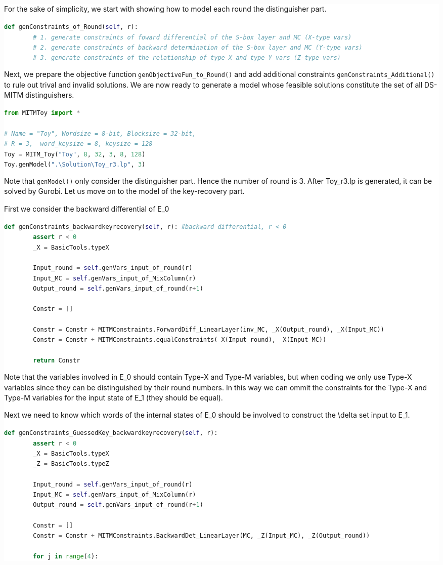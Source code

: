 For the sake of simplicity, we start with showing how to model each round the distinguisher part.

```python
def genConstraints_of_Round(self, r):
        # 1. generate constraints of foward differential of the S-box layer and MC (X-type vars)
        # 2. generate constraints of backward determination of the S-box layer and MC (Y-type vars)
        # 3. generate constraints of the relationship of type X and type Y vars (Z-type vars)
```

Next, we prepare the objective function `genObjectiveFun_to_Round()` and add additional constraints `genConstraints_Additional()` to rule out trival and invalid solutions. We are now ready to generate a model whose feasible solutions constitute the set of all DS-MITM distinguishers.

```python
from MITMToy import *

# Name = "Toy", Wordsize = 8-bit, Blocksize = 32-bit, 
# R = 3,  word_keysize = 8, keysize = 128
Toy = MITM_Toy("Toy", 8, 32, 3, 8, 128) 
Toy.genModel(".\Solution\Toy_r3.lp", 3)
```

Note that `genModel()` only consider the distinguisher part. Hence the number of round is 3. After Toy_r3.lp is generated,
it can be solved by Gurobi. Let us move on to the model of the key-recovery part. 

First we consider the backward differential of E_0

```python
def genConstraints_backwardkeyrecovery(self, r): #backward differential, r < 0
        assert r < 0
        _X = BasicTools.typeX

        Input_round = self.genVars_input_of_round(r)
        Input_MC = self.genVars_input_of_MixColumn(r)
        Output_round = self.genVars_input_of_round(r+1)

        Constr = []
        
        Constr = Constr + MITMConstraints.ForwardDiff_LinearLayer(inv_MC, _X(Output_round), _X(Input_MC))
        Constr = Constr + MITMConstraints.equalConstraints(_X(Input_round), _X(Input_MC))

        return Constr
```

Note that the variables involved in E_0 should contain Type-X and Type-M variables, but when coding we only use Type-X variables since they can be distinguished by their round numbers. In this way we can ommit the constraints for the Type-X and Type-M variables for the input state of E_1 (they should be equal).

Next we need to know which words of the internal states of E_0 should be involved to construct the \delta set input to E_1.

```python
def genConstraints_GuessedKey_backwardkeyrecovery(self, r):
        assert r < 0
        _X = BasicTools.typeX
        _Z = BasicTools.typeZ

        Input_round = self.genVars_input_of_round(r)
        Input_MC = self.genVars_input_of_MixColumn(r)
        Output_round = self.genVars_input_of_round(r+1)

        Constr = []
        Constr = Constr + MITMConstraints.BackwardDet_LinearLayer(MC, _Z(Input_MC), _Z(Output_round))

        for j in range(4):
```